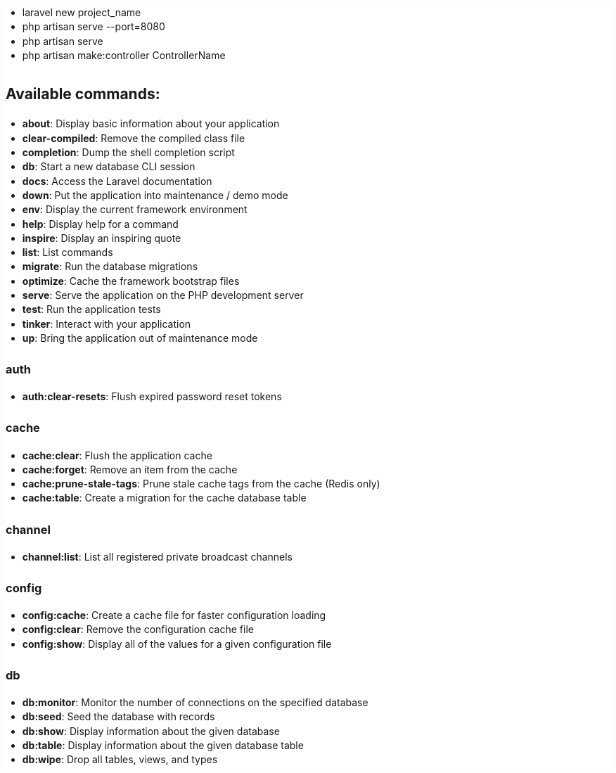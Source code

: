 - laravel new project_name
- php artisan serve --port=8080
- php artisan serve
- php artisan make:controller ControllerName

## Available commands:

- **about**: Display basic information about your application
- **clear-compiled**: Remove the compiled class file
- **completion**: Dump the shell completion script
- **db**: Start a new database CLI session
- **docs**: Access the Laravel documentation
- **down**: Put the application into maintenance / demo mode
- **env**: Display the current framework environment
- **help**: Display help for a command
- **inspire**: Display an inspiring quote
- **list**: List commands
- **migrate**: Run the database migrations
- **optimize**: Cache the framework bootstrap files
- **serve**: Serve the application on the PHP development server
- **test**: Run the application tests
- **tinker**: Interact with your application
- **up**: Bring the application out of maintenance mode

### auth

- **auth:clear-resets**: Flush expired password reset tokens

### cache

- **cache:clear**: Flush the application cache
- **cache:forget**: Remove an item from the cache
- **cache:prune-stale-tags**: Prune stale cache tags from the cache (Redis only)
- **cache:table**: Create a migration for the cache database table

### channel

- **channel:list**: List all registered private broadcast channels

### config

- **config:cache**: Create a cache file for faster configuration loading
- **config:clear**: Remove the configuration cache file
- **config:show**: Display all of the values for a given configuration file

### db

- **db:monitor**: Monitor the number of connections on the specified database
- **db:seed**: Seed the database with records
- **db:show**: Display information about the given database
- **db:table**: Display information about the given database table
- **db:wipe**: Drop all tables, views, and types
